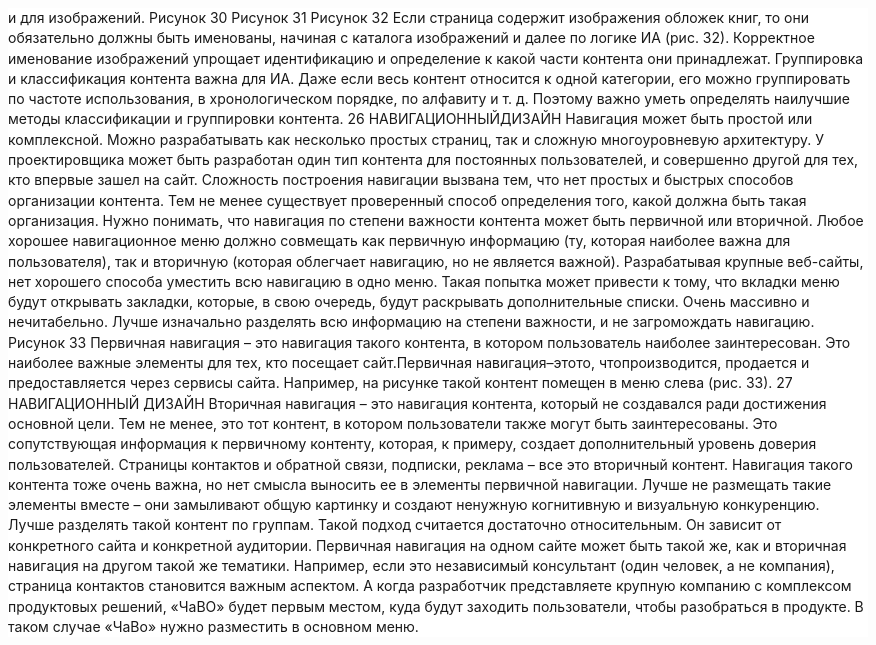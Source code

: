 и для изображений.
Рисунок 30
Рисунок 31
Рисунок 32
Если страница содержит изображения обложек
книг, то они обязательно должны быть именованы, начиная с каталога изображений и далее по логике ИА
(рис. 32).
Корректное именование изображений упрощает
идентификацию и определение к какой части контента они принадлежат.
Группировка и классификация контента важна
для ИА. Даже если весь контент относится к одной
категории, его можно группировать по частоте использования, в хронологическом порядке, по алфавиту и т. д. Поэтому важно уметь определять наилучшие
методы классификации и группировки контента.
26 НАВИГАЦИОННЫЙДИЗАЙН
Навигация может быть простой или комплексной.
Можно разрабатывать как несколько простых
страниц, так и сложную многоуровневую архитектуру. У проектировщика может быть разработан
один тип контента для постоянных пользователей,
и совершенно другой для тех, кто впервые зашел
на сайт.
Сложность построения навигации вызвана тем,
что нет простых и быстрых способов организации
контента. Тем не менее существует проверенный
способ определения того, какой должна быть такая
организация.
Нужно понимать, что навигация по степени важности контента может быть первичной или вторичной.
Любое хорошее навигационное меню должно совмещать как первичную информацию (ту, которая наиболее важна для пользователя), так и вторичную (которая облегчает навигацию, но не является важной).
Разрабатывая крупные веб-сайты, нет хорошего
способа уместить всю навигацию в одно меню. Такая
попытка может привести к тому, что вкладки меню будут открывать закладки, которые, в свою очередь, будут раскрывать дополнительные списки. Очень массивно и нечитабельно. Лучше изначально разделять
всю информацию на степени важности, и не загромождать навигацию.
Рисунок 33
Первичная навигация – это навигация такого
контента, в котором пользователь наиболее заинтересован. Это наиболее важные элементы для тех, кто
посещает сайт.Первичная навигация–этото, чтопроизводится, продается и предоставляется через сервисы сайта.
Например, на рисунке такой контент помещен
в меню слева (рис. 33).
27 НАВИГАЦИОННЫЙ ДИЗАЙН
Вторичная навигация – это навигация контента, который не создавался ради достижения основной цели. Тем не менее, это тот контент, в котором
пользователи также могут быть заинтересованы. Это
сопутствующая информация к первичному контенту,
которая, к примеру, создает дополнительный уровень
доверия пользователей.
Страницы контактов и обратной связи, подписки,
реклама – все это вторичный контент.
Навигация такого контента тоже очень важна,
но нет смысла выносить ее в элементы первичной навигации. Лучше не размещать такие элементы вместе – они замыливают общую картинку и создают
ненужную когнитивную и визуальную конкуренцию.
Лучше разделять такой контент по группам.
Такой подход считается достаточно относительным. Он зависит от конкретного сайта и конкретной
аудитории. Первичная навигация на одном сайте может быть такой же, как и вторичная навигация на другом такой же тематики.
Например, если это независимый консультант
(один человек, а не компания), страница контактов
становится важным аспектом. А когда разработчик
представляете крупную компанию с комплексом продуктовых решений, «ЧаВО» будет первым местом,
куда будут заходить пользователи, чтобы разобраться в продукте. В таком случае «ЧаВо» нужно разместить в основном меню.
